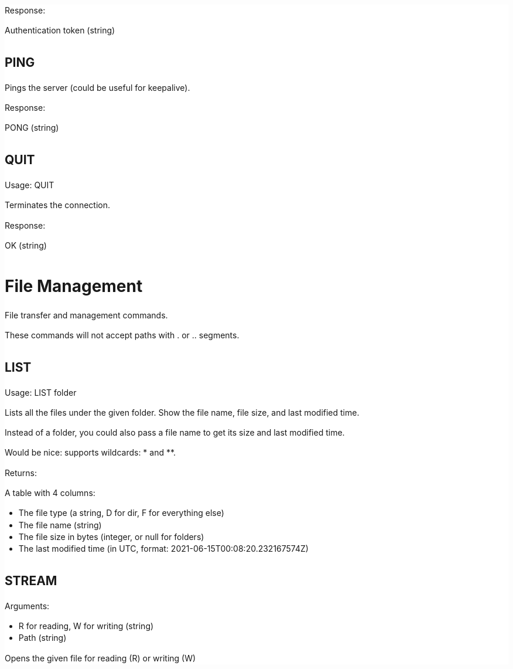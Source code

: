 Response:

Authentication token (string)

PING
---

Pings the server (could be useful for keepalive).

Response:

PONG (string)

QUIT
---

Usage: QUIT

Terminates the connection.

Response:

OK (string)

File Management
===

File transfer and management commands.

These commands will not accept paths with . or .. segments.

LIST
---

Usage: LIST folder

Lists all the files under the given folder. Show the file name,
file size, and last modified time.

Instead of a folder, you could also pass a file name to get
its size and last modified time.

Would be nice: supports wildcards: * and **.

Returns:

A table with 4 columns:

- The file type (a string, D for dir, F for everything else)
- The file name (string)
- The file size in bytes (integer, or null for folders)
- The last modified time (in UTC, format: 2021-06-15T00:08:20.232167574Z)

STREAM
---

Arguments:

- R for reading, W for writing (string)
- Path (string)

Opens the given file for reading (R) or writing (W) 
